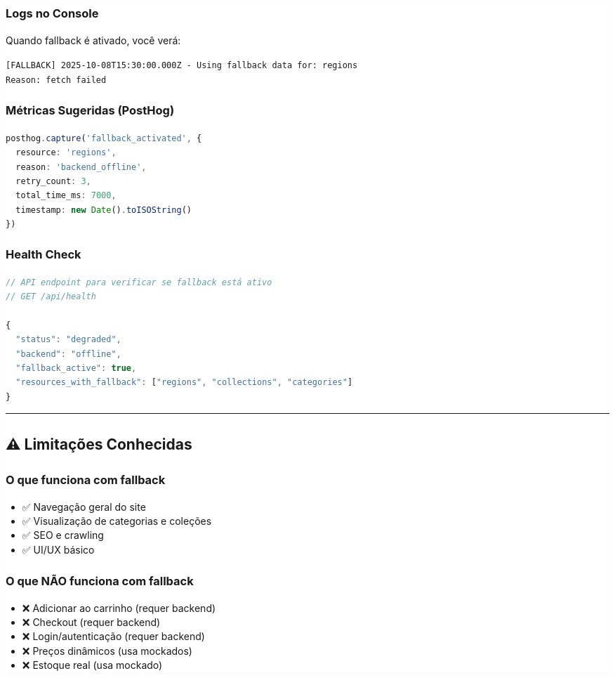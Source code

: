 ### Logs no Console

Quando fallback é ativado, você verá:

```
[FALLBACK] 2025-10-08T15:30:00.000Z - Using fallback data for: regions
Reason: fetch failed
```

### Métricas Sugeridas (PostHog)

```typescript
posthog.capture('fallback_activated', {
  resource: 'regions',
  reason: 'backend_offline',
  retry_count: 3,
  total_time_ms: 7000,
  timestamp: new Date().toISOString()
})
```

### Health Check

```typescript
// API endpoint para verificar se fallback está ativo
// GET /api/health

{
  "status": "degraded",
  "backend": "offline",
  "fallback_active": true,
  "resources_with_fallback": ["regions", "collections", "categories"]
}
```

---

## ⚠️ Limitações Conhecidas

### O que funciona com fallback

- ✅ Navegação geral do site
- ✅ Visualização de categorias e coleções
- ✅ SEO e crawling
- ✅ UI/UX básico

### O que NÃO funciona com fallback

- ❌ Adicionar ao carrinho (requer backend)
- ❌ Checkout (requer backend)
- ❌ Login/autenticação (requer backend)
- ❌ Preços dinâmicos (usa mockados)
- ❌ Estoque real (usa mockado)
